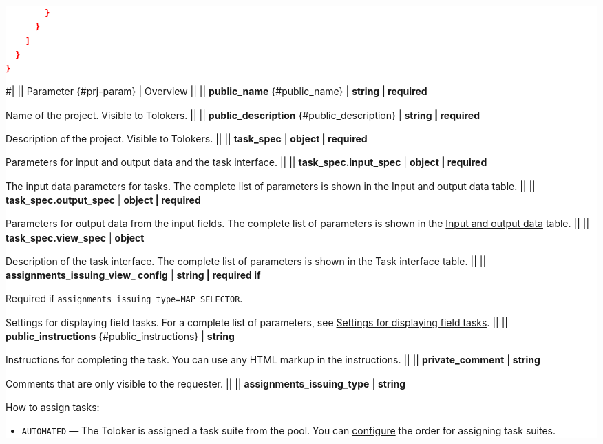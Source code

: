 ```json
        }
      }
    ]
  }
}
```

#|
|| Parameter {#prj-param} | Overview ||
|| **public_name** {#public_name} | **string \| required**

Name of the project. Visible to Tolokers. ||
|| **public_description** {#public_description} | **string \| required**

Description of the project. Visible to Tolokers. ||
|| **task_spec** | **object \| required**

Parameters for input and output data and the task interface. ||
|| **task_spec.input_spec** | **object \| required**

The input data parameters for tasks. The complete list of parameters is shown in the [Input and output data](#in-out) table. ||
|| **task_spec.output_spec** | **object \| required**

Parameters for output data from the input fields. The complete list of parameters is shown in the [Input and output data](#in-out) table. ||
|| **task_spec.view_spec** | **object**

Description of the task interface. The complete list of parameters is shown in the [Task interface](#view-spec-section) table. ||
|| **assignments_issuing_view_ config** | **string \| required if**

Required if `assignments_issuing_type=MAP_SELECTOR`.

Settings for displaying field tasks. For a complete list of parameters, see [Settings for displaying field tasks](#assignments-issuing-view-config-section). ||
|| **public_instructions** {#public_instructions} | **string**

Instructions for completing the task. You can use any HTML markup in the instructions. ||
|| **private_comment** | **string**

Comments that are only visible to the requester. ||
|| **assignments_issuing_type** | **string**

How to assign tasks:

- `AUTOMATED` — The Toloker is assigned a task suite from the pool. You can [configure](create-pool.md#issue_task_suites_in_creation_order) the order for assigning task suites.
    